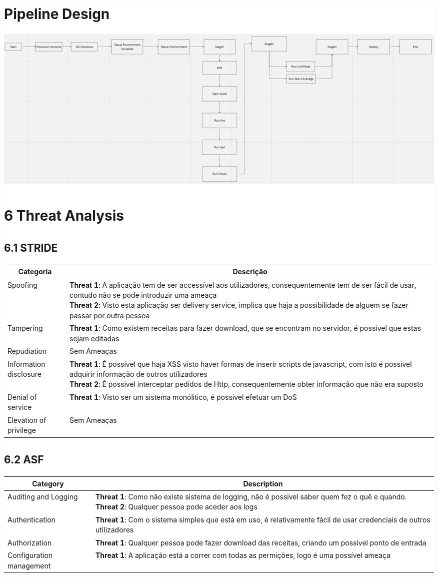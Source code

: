 # Pipeline Design

![PipelineSchema.png](PipelineSchema/PipelineSchema.png)

# 6 Threat Analysis

## 6.1 STRIDE

| Categoria              | Descrição                                                                                                                                                                                                                                                                                        |
|------------------------|--------------------------------------------------------------------------------------------------------------------------------------------------------------------------------------------------------------------------------------------------------------------------------------------------|
| Spoofing               | **Threat 1**: A aplicação tem de ser accessível aos utilizadores, consequentemente tem de ser fácil de usar, contudo não se pode introduzir uma ameaça<br/> **Threat 2**: Visto esta aplicação ser delivery service, implica que haja a possibilidade de alguem se fazer passar por outra pessoa |
| Tampering              | **Threat 1**: Como existem receitas para fazer download, que se encontram no servidor, é possivel que estas sejam editadas                                                                                                                                                                       |
| Repudiation            | Sem Ameaças                                                                                                                                                                                                                                                                                      |
| Information disclosure | **Threat 1**: É possivel que haja XSS visto haver formas de inserir scripts de javascript, com isto é possivel adquirir informação de outros utilizadores  <br/> **Threat 2**: É possivel interceptar pedidos de Http, consequentemente obter informação que não era suposto                     |
| Denial of service      | **Threat 1**: Visto ser um sistema monólitico, é possivel efetuar um DoS                                                                                                                                                                                                                         |
| Elevation of privilege | Sem Ameaças                                                                                                                                                                                                                                                                                      |

## 6.2 ASF

| Category                 | Description                                                                                                                                             |
|--------------------------|---------------------------------------------------------------------------------------------------------------------------------------------------------|
| Auditing and Logging     | **Threat 1**: Como não existe sistema de logging, não é possivel saber quem fez o quê e quando. <br/>**Threat 2**: Qualquer pessoa pode aceder aos logs |
| Authentication           | **Threat 1**: Com o sistema simples que está em uso, é relativamente fácil de usar credenciais de outros utilizadores                                   |
| Authorization            | **Threat 1**: Qualquer pessoa pode fazer download das receitas, criando um possivel ponto de entrada                                                    |
| Configuration management | **Threat 1**: A aplicação está a correr com todas as permições, logo é uma possível ameaça                                                              |
